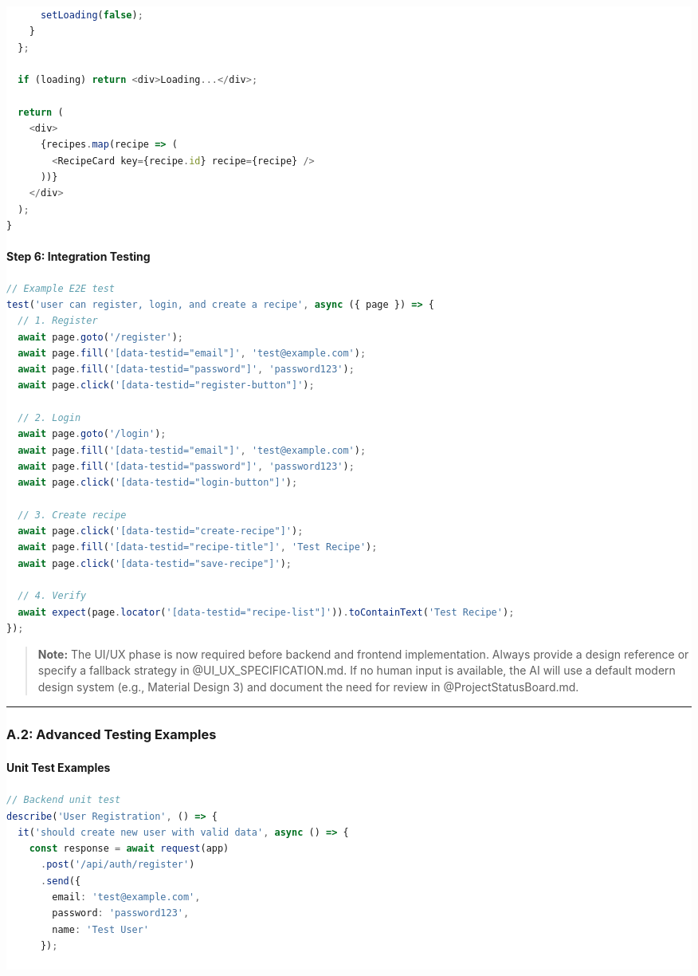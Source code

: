 ```typescript
      setLoading(false);
    }
  };
  
  if (loading) return <div>Loading...</div>;
  
  return (
    <div>
      {recipes.map(recipe => (
        <RecipeCard key={recipe.id} recipe={recipe} />
      ))}
    </div>
  );
}
```

#### Step 6: Integration Testing
```typescript
// Example E2E test
test('user can register, login, and create a recipe', async ({ page }) => {
  // 1. Register
  await page.goto('/register');
  await page.fill('[data-testid="email"]', 'test@example.com');
  await page.fill('[data-testid="password"]', 'password123');
  await page.click('[data-testid="register-button"]');
  
  // 2. Login
  await page.goto('/login');
  await page.fill('[data-testid="email"]', 'test@example.com');
  await page.fill('[data-testid="password"]', 'password123');
  await page.click('[data-testid="login-button"]');
  
  // 3. Create recipe
  await page.click('[data-testid="create-recipe"]');
  await page.fill('[data-testid="recipe-title"]', 'Test Recipe');
  await page.click('[data-testid="save-recipe"]');
  
  // 4. Verify
  await expect(page.locator('[data-testid="recipe-list"]')).toContainText('Test Recipe');
});
```

> **Note:** The UI/UX phase is now required before backend and frontend implementation. Always provide a design reference or specify a fallback strategy in @UI_UX_SPECIFICATION.md. If no human input is available, the AI will use a default modern design system (e.g., Material Design 3) and document the need for review in @ProjectStatusBoard.md.

---

### A.2: Advanced Testing Examples

#### Unit Test Examples
```typescript
// Backend unit test
describe('User Registration', () => {
  it('should create new user with valid data', async () => {
    const response = await request(app)
      .post('/api/auth/register')
      .send({
        email: 'test@example.com',
        password: 'password123',
        name: 'Test User'
      });
    
```